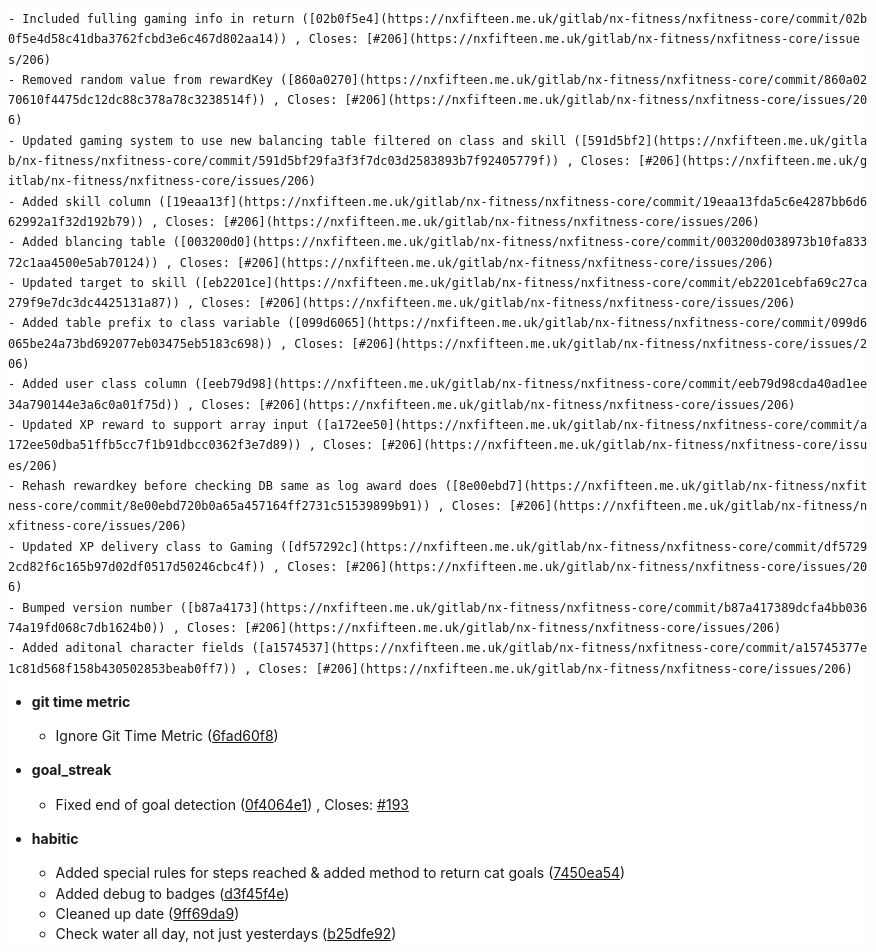     - Included fulling gaming info in return ([02b0f5e4](https://nxfifteen.me.uk/gitlab/nx-fitness/nxfitness-core/commit/02b0f5e4d58c41dba3762fcbd3e6c467d802aa14)) , Closes: [#206](https://nxfifteen.me.uk/gitlab/nx-fitness/nxfitness-core/issues/206)
    - Removed random value from rewardKey ([860a0270](https://nxfifteen.me.uk/gitlab/nx-fitness/nxfitness-core/commit/860a0270610f4475dc12dc88c378a78c3238514f)) , Closes: [#206](https://nxfifteen.me.uk/gitlab/nx-fitness/nxfitness-core/issues/206)
    - Updated gaming system to use new balancing table filtered on class and skill ([591d5bf2](https://nxfifteen.me.uk/gitlab/nx-fitness/nxfitness-core/commit/591d5bf29fa3f3f7dc03d2583893b7f92405779f)) , Closes: [#206](https://nxfifteen.me.uk/gitlab/nx-fitness/nxfitness-core/issues/206)
    - Added skill column ([19eaa13f](https://nxfifteen.me.uk/gitlab/nx-fitness/nxfitness-core/commit/19eaa13fda5c6e4287bb6d662992a1f32d192b79)) , Closes: [#206](https://nxfifteen.me.uk/gitlab/nx-fitness/nxfitness-core/issues/206)
    - Added blancing table ([003200d0](https://nxfifteen.me.uk/gitlab/nx-fitness/nxfitness-core/commit/003200d038973b10fa83372c1aa4500e5ab70124)) , Closes: [#206](https://nxfifteen.me.uk/gitlab/nx-fitness/nxfitness-core/issues/206)
    - Updated target to skill ([eb2201ce](https://nxfifteen.me.uk/gitlab/nx-fitness/nxfitness-core/commit/eb2201cebfa69c27ca279f9e7dc3dc4425131a87)) , Closes: [#206](https://nxfifteen.me.uk/gitlab/nx-fitness/nxfitness-core/issues/206)
    - Added table prefix to class variable ([099d6065](https://nxfifteen.me.uk/gitlab/nx-fitness/nxfitness-core/commit/099d6065be24a73bd692077eb03475eb5183c698)) , Closes: [#206](https://nxfifteen.me.uk/gitlab/nx-fitness/nxfitness-core/issues/206)
    - Added user class column ([eeb79d98](https://nxfifteen.me.uk/gitlab/nx-fitness/nxfitness-core/commit/eeb79d98cda40ad1ee34a790144e3a6c0a01f75d)) , Closes: [#206](https://nxfifteen.me.uk/gitlab/nx-fitness/nxfitness-core/issues/206)
    - Updated XP reward to support array input ([a172ee50](https://nxfifteen.me.uk/gitlab/nx-fitness/nxfitness-core/commit/a172ee50dba51ffb5cc7f1b91dbcc0362f3e7d89)) , Closes: [#206](https://nxfifteen.me.uk/gitlab/nx-fitness/nxfitness-core/issues/206)
    - Rehash rewardkey before checking DB same as log award does ([8e00ebd7](https://nxfifteen.me.uk/gitlab/nx-fitness/nxfitness-core/commit/8e00ebd720b0a65a457164ff2731c51539899b91)) , Closes: [#206](https://nxfifteen.me.uk/gitlab/nx-fitness/nxfitness-core/issues/206)
    - Updated XP delivery class to Gaming ([df57292c](https://nxfifteen.me.uk/gitlab/nx-fitness/nxfitness-core/commit/df57292cd82f6c165b97d02df0517d50246cbc4f)) , Closes: [#206](https://nxfifteen.me.uk/gitlab/nx-fitness/nxfitness-core/issues/206)
    - Bumped version number ([b87a4173](https://nxfifteen.me.uk/gitlab/nx-fitness/nxfitness-core/commit/b87a417389dcfa4bb03674a19fd068c7db1624b0)) , Closes: [#206](https://nxfifteen.me.uk/gitlab/nx-fitness/nxfitness-core/issues/206)
    - Added aditonal character fields ([a1574537](https://nxfifteen.me.uk/gitlab/nx-fitness/nxfitness-core/commit/a15745377e1c81d568f158b430502853beab0ff7)) , Closes: [#206](https://nxfifteen.me.uk/gitlab/nx-fitness/nxfitness-core/issues/206)

  - **git time metric**
    - Ignore Git Time Metric ([6fad60f8](https://nxfifteen.me.uk/gitlab/nx-fitness/nxfitness-core/commit/6fad60f8be7293f49e022308f95bd965e9455a19)) 

  - **goal_streak**
    - Fixed end of goal detection ([0f4064e1](https://nxfifteen.me.uk/gitlab/nx-fitness/nxfitness-core/commit/0f4064e104139b9de5ae924ec3421f261c5f58e7)) , Closes: [#193](https://nxfifteen.me.uk/gitlab/nx-fitness/nxfitness-core/issues/193)

  - **habitic**
    - Added special rules for steps reached & added method to return cat goals ([7450ea54](https://nxfifteen.me.uk/gitlab/nx-fitness/nxfitness-core/commit/7450ea54d0c1a3ee62596d2a4796c8fbbf821d6c)) 
    - Added debug to badges ([d3f45f4e](https://nxfifteen.me.uk/gitlab/nx-fitness/nxfitness-core/commit/d3f45f4eed71fbcb3e8a32e503de061c1e40a9d6)) 
    - Cleaned up date ([9ff69da9](https://nxfifteen.me.uk/gitlab/nx-fitness/nxfitness-core/commit/9ff69da9544229e6a2abbf25378029e93d685042)) 
    - Check water all day, not just yesterdays ([b25dfe92](https://nxfifteen.me.uk/gitlab/nx-fitness/nxfitness-core/commit/b25dfe92a69c1d03a3346453c3faa118637c065d)) 
